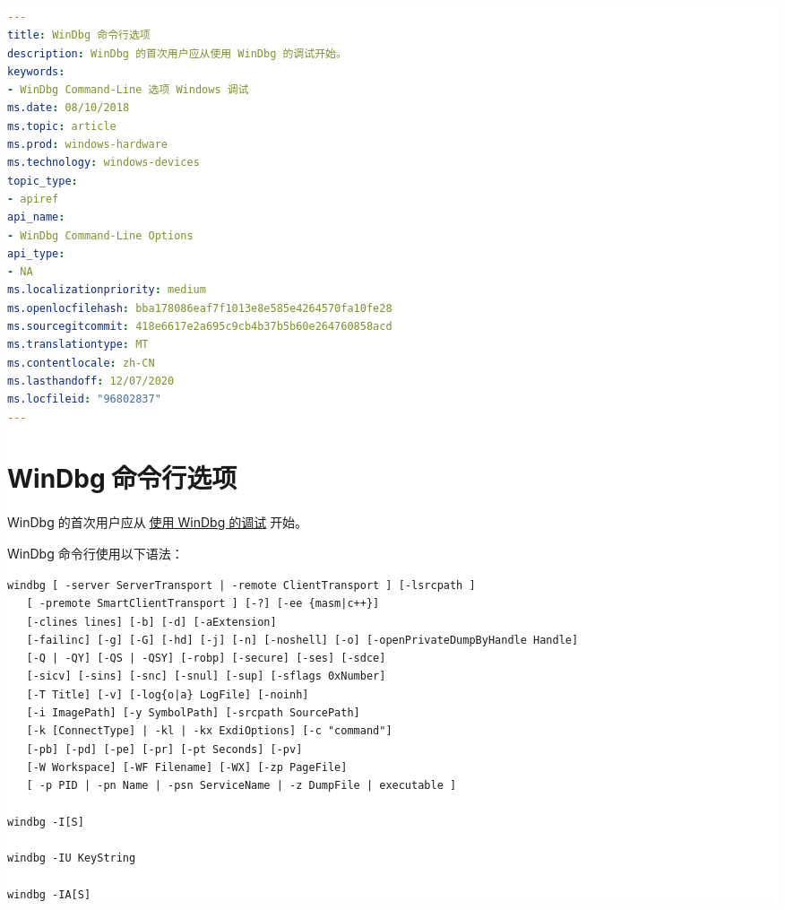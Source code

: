 ```yaml
---
title: WinDbg 命令行选项
description: WinDbg 的首次用户应从使用 WinDbg 的调试开始。
keywords:
- WinDbg Command-Line 选项 Windows 调试
ms.date: 08/10/2018
ms.topic: article
ms.prod: windows-hardware
ms.technology: windows-devices
topic_type:
- apiref
api_name:
- WinDbg Command-Line Options
api_type:
- NA
ms.localizationpriority: medium
ms.openlocfilehash: bba178086eaf7f1013e8e585e4264570fa10fe28
ms.sourcegitcommit: 418e6617e2a695c9cb4b37b5b60e264760858acd
ms.translationtype: MT
ms.contentlocale: zh-CN
ms.lasthandoff: 12/07/2020
ms.locfileid: "96802837"
---
```

# <a name="windbg-command-line-options"></a>WinDbg 命令行选项

WinDbg 的首次用户应从 [使用 WinDbg 的调试](debugging-using-windbg.md) 开始。

WinDbg 命令行使用以下语法：

```dbgsyntax
windbg [ -server ServerTransport | -remote ClientTransport ] [-lsrcpath ]
   [ -premote SmartClientTransport ] [-?] [-ee {masm|c++}] 
   [-clines lines] [-b] [-d] [-aExtension]  
   [-failinc] [-g] [-G] [-hd] [-j] [-n] [-noshell] [-o] [-openPrivateDumpByHandle Handle]
   [-Q | -QY] [-QS | -QSY] [-robp] [-secure] [-ses] [-sdce] 
   [-sicv] [-sins] [-snc] [-snul] [-sup] [-sflags 0xNumber] 
   [-T Title] [-v] [-log{o|a} LogFile] [-noinh] 
   [-i ImagePath] [-y SymbolPath] [-srcpath SourcePath] 
   [-k [ConnectType] | -kl | -kx ExdiOptions] [-c "command"] 
   [-pb] [-pd] [-pe] [-pr] [-pt Seconds] [-pv]
   [-W Workspace] [-WF Filename] [-WX] [-zp PageFile] 
   [ -p PID | -pn Name | -psn ServiceName | -z DumpFile | executable ] 

windbg -I[S] 

windbg -IU KeyString

windbg -IA[S] 
```
